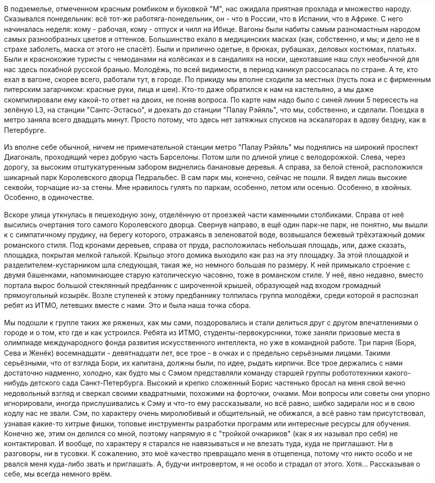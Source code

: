 В подземелье, отмеченном красным ромбиком и буковкой "М", нас ожидала приятная прохлада и множество народу. Сказывался понедельник: всё тот-же работяга-понедельник, он - что в России, что в Испании, что в Африке. С него начиналась неделя: кому - рабочая, кому - отпуск и чилл на Ибице. Вагоны были набиты самым разномастным народом самых разнообразных цветов и оттенков. Большинство ехало в медицинских масках (как, собственно, и мы; и дело не в страхе заболеть, маска от этого не спасёт). Были и прилично одетые, в брюках, рубашках, деловых костюмах, платьях. Были и краснокожие туристы с чемоданами на колёсиках и в сандалиях на носки, щекотавшие наш слух необычной для нас здесь похабной русской бранью. Молодёжь, по всей видимости, в период каникул рассосалась по стране. А те, кто ехал в вагоне, скорее всего, работали тут, в городе. По прикиду мы вполне сходили за местных (пусть пока и с фирменным питерским загарчиком: красные руки, лица и шеи). Кто-то даже обратился к нам на кастельяно, а мы даже скомпилировали ему какой-то ответ на двоих, не поняв вопроса. По карте нам надо было с синей линии 5 пересесть на зелёную L3, на станции "Сантс-Эстасьо", и доехать до станции "Палау Рэйяль", что мы, собственно, и сделали. Поездка в метро заняла всего двадцать минут. Просто потому, что здесь нет затяжных спусков на эскалаторах в адову бездну, как в Петербурге.

Из вполне себе обычной, ничем не примечательной станции метро "Палау Рэйяль" мы поднялись на широкий проспект Диагональ, проходящий через добрую часть Барселоны. Потом шли по длиной улице с велодорожкой. Слева, через дорогу, за высоким отштукатуренным забором виднелись банановые деревья. А справа, за белой стеной, расположился шикарный парк Королевского дворца Педральбес. В сам парк мы, конечно, сейчас не пошли. Я видел лишь высокие секвойи, торчащие из-за стены. Мне нравилось гулять по паркам, особенно, летом или осенью. Особенно, в хвойных. Особенно, в одиночестве.

 Вскоре улица уткнулась в пешеходную зону, отделённую от проезжей части каменными столбиками. Справа от неё высились очертания того самого Королевского дворца. Свернув направо, в ещё один парк-не парк, не понятно, мы вышли к с симпатичному прудику, на берегу которого, отражаясь в зеленоватой воде, возвышался бежевый трёхэтажный домик романского стиля. Под кронами деревьев, справа от пруда, расположилась небольшая площадь, или, даже сказать, площадка, покрытая мелкой галькой. Крыльцо этого домика выходило как раз на эту площадку. За этой площадкой и разделителем-кустарником шла следующая, такая же, но немного большая по размеру. К ней примыкало строение с двумя башенками, напоминающее старую католическую часовню, тоже в романском стиле. У неё, явно недавно, вместо портала вырос большой стеклянный предбанник с широченной крышей, образующей над входом громадный прямоугольный козырёк. Возле ступеней к этому предбаннику толпилась группа молодёжи, среди которой я распознал ребят из ИТМО, летевших вместе с нами. Это и была наша точка сбора.



Мы подошли к группе таких же ряженых, как мы сами, поздоровались и стали делиться друг с другом впечатлениями о городе и о том, кто где и как устроился. Ребята из ИТМО, студенты-первокурсники, тоже заняли призовые места в олимпиаде международного фонда развития искусственного интеллекта, но уже в командной работе. Три парня (Боря, Сева и Женёк) восемнадцати - девятнадцати лет, все трое - в очках и с предельно серьёзными лицами. Такими серьёзными, что от взгляда Бори, их капитана, должны были, по идее, рыдать кирпичи. Все трое держались с нами достаточно надменно, холодно, как будто мы с Сэмом представляли команду старшей группы робототехники какого-нибудь детского сада Санкт-Петербурга. Высокий и крепко сложенный Борис частенько бросал на меня свой вечно недовольный взгляд и сверкал своими квадратными, похожими на форточки, очками. Мои вопросы или советы они упорно игнорировали, иногда прислушивались к Сэму и что-то ему рассказывали, но всё равно, шибко задирали нос и в свою кодлу нас не звали. Сэм, по характеру очень миролюбивый и общительный, не обижался, а всё равно там присутствовал, узнавая какие-то хитрые фишки, топовые инструменты разработки программ или интересные ресурсы для обучения. Конечно же, этим он делился со мной, поэтому напрямую я с "тройкой очкариков" (как я их называл про себя) не контактировал. И вообще, по характеру я старался не навязываться и не влезать туда, куда не приглашают. Ни в разговоры, ни в тусовки. К сожалению, это моё качество превращало меня в отщепенца, потому что никто особо и не рвался меня куда-либо звать и приглашать. А, будучи интровертом, я не особо и страдал от этого. Хотя... Рассказывая о себе, мы всегда немного врём.
